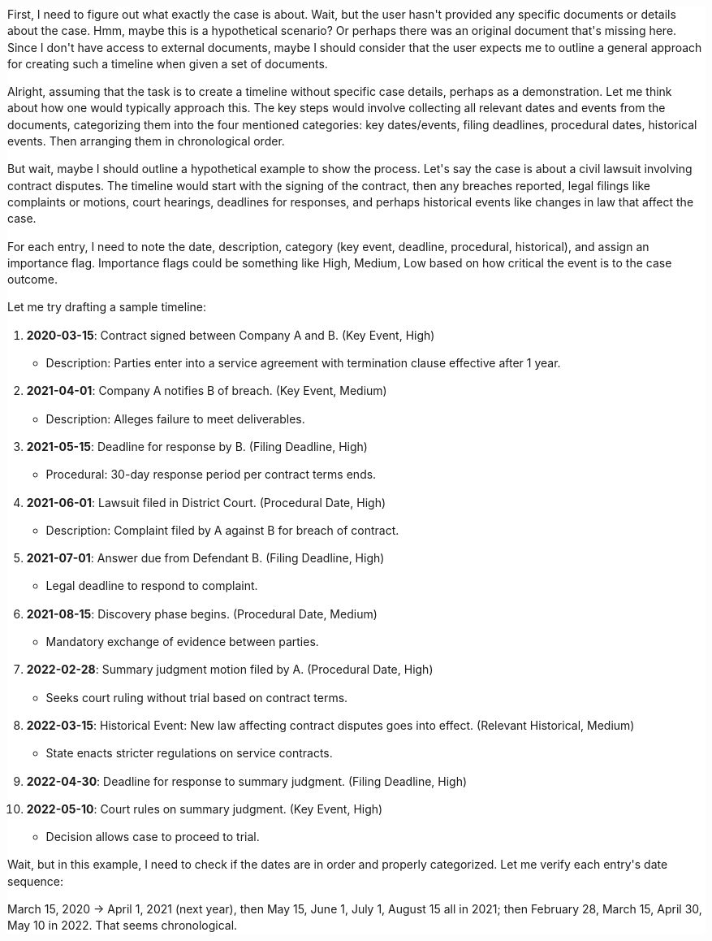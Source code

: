 First, I need to figure out what exactly the case is about. Wait, but the user hasn't provided any specific documents or details about the case. Hmm, maybe this is a hypothetical scenario? Or perhaps there was an original document that's missing here. Since I don't have access to external documents, maybe I should consider that the user expects me to outline a general approach for creating such a timeline when given a set of documents.

Alright, assuming that the task is to create a timeline without specific case details, perhaps as a demonstration. Let me think about how one would typically approach this. The key steps would involve collecting all relevant dates and events from the documents, categorizing them into the four mentioned categories: key dates/events, filing deadlines, procedural dates, historical events. Then arranging them in chronological order.

But wait, maybe I should outline a hypothetical example to show the process. Let's say the case is about a civil lawsuit involving contract disputes. The timeline would start with the signing of the contract, then any breaches reported, legal filings like complaints or motions, court hearings, deadlines for responses, and perhaps historical events like changes in law that affect the case.

For each entry, I need to note the date, description, category (key event, deadline, procedural, historical), and assign an importance flag. Importance flags could be something like High, Medium, Low based on how critical the event is to the case outcome.

Let me try drafting a sample timeline:

1. **2020-03-15**: Contract signed between Company A and B. (Key Event, High)
   - Description: Parties enter into a service agreement with termination clause effective after 1 year.
   
2. **2021-04-01**: Company A notifies B of breach. (Key Event, Medium)
   - Description: Alleges failure to meet deliverables.

3. **2021-05-15**: Deadline for response by B. (Filing Deadline, High)
   - Procedural: 30-day response period per contract terms ends.

4. **2021-06-01**: Lawsuit filed in District Court. (Procedural Date, High)
   - Description: Complaint filed by A against B for breach of contract.

5. **2021-07-01**: Answer due from Defendant B. (Filing Deadline, High)
   - Legal deadline to respond to complaint.

6. **2021-08-15**: Discovery phase begins. (Procedural Date, Medium)
   - Mandatory exchange of evidence between parties.

7. **2022-02-28**: Summary judgment motion filed by A. (Procedural Date, High)
   - Seeks court ruling without trial based on contract terms.

8. **2022-03-15**: Historical Event: New law affecting contract disputes goes into effect. (Relevant Historical, Medium)
   - State enacts stricter regulations on service contracts.

9. **2022-04-30**: Deadline for response to summary judgment. (Filing Deadline, High)

10. **2022-05-10**: Court rules on summary judgment. (Key Event, High)
    - Decision allows case to proceed to trial.

Wait, but in this example, I need to check if the dates are in order and properly categorized. Let me verify each entry's date sequence:

March 15, 2020 → April 1, 2021 (next year), then May 15, June 1, July 1, August 15 all in 2021; then February 28, March 15, April 30, May 10 in 2022. That seems chronological.
